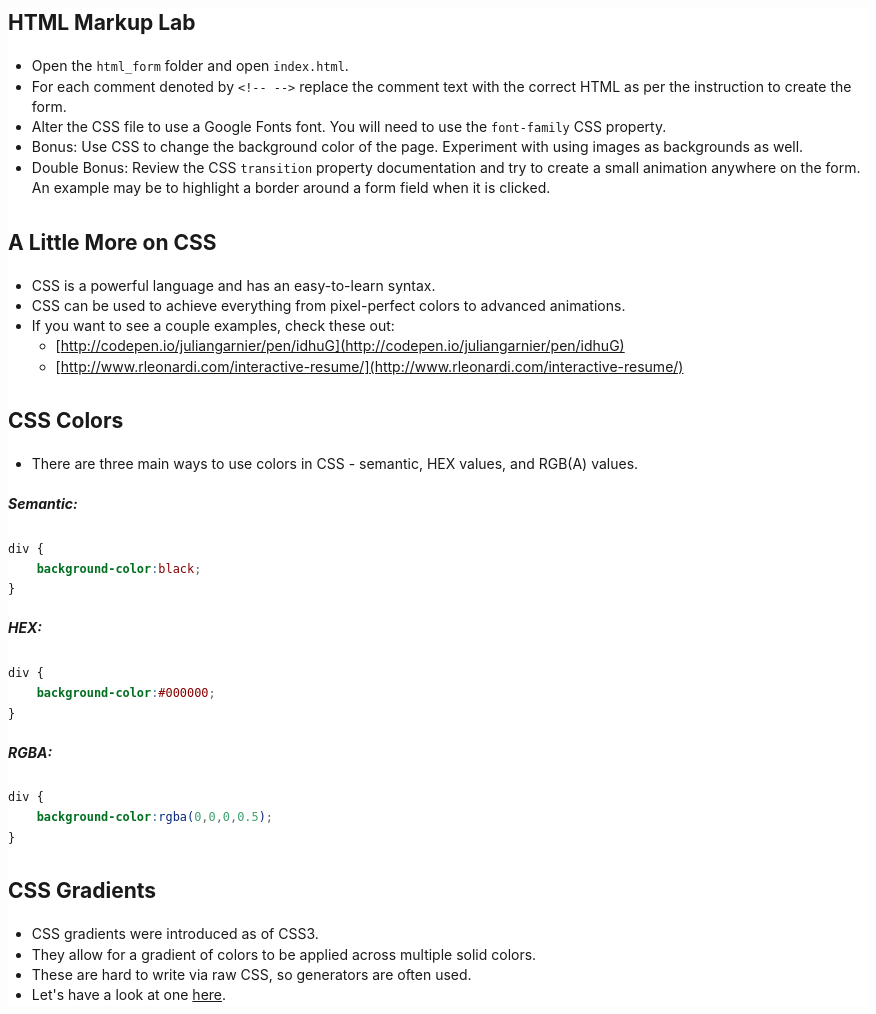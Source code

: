 ## HTML Markup Lab
- Open the `html_form` folder and open `index.html`.
- For each comment denoted by `<!-- -->` replace the comment text with the correct HTML as per the instruction to create the form.
- Alter the CSS file to use a Google Fonts font. You will need to use the `font-family` CSS property.
- Bonus: Use CSS to change the background color of the page. Experiment with using images as backgrounds as well.
- Double Bonus: Review the CSS `transition` property documentation and try to create a small animation anywhere on the form. An example may be to highlight a border around a form field when it is clicked.

## A Little More on CSS
- CSS is a powerful language and has an easy-to-learn syntax.
- CSS can be used to achieve everything from pixel-perfect colors to advanced animations.
- If you want to see a couple examples, check these out:
	- [http://codepen.io/juliangarnier/pen/idhuG](http://codepen.io/juliangarnier/pen/idhuG)
	- [http://www.rleonardi.com/interactive-resume/](http://www.rleonardi.com/interactive-resume/)

## CSS Colors
- There are three main ways to use colors in CSS - semantic, HEX values, and RGB(A) values.

##### Semantic:

```css
div {
	background-color:black;
}
```

##### HEX:

```css
div {
	background-color:#000000;
}
```

##### RGBA:

```css
div {
	background-color:rgba(0,0,0,0.5);
}
```

## CSS Gradients
- CSS gradients were introduced as of CSS3.
- They allow for a gradient of colors to be applied across multiple solid colors.
- These are hard to write via raw CSS, so generators are often used.
- Let's have a look at one [here](http://www.colorzilla.com/gradient-editor/).
